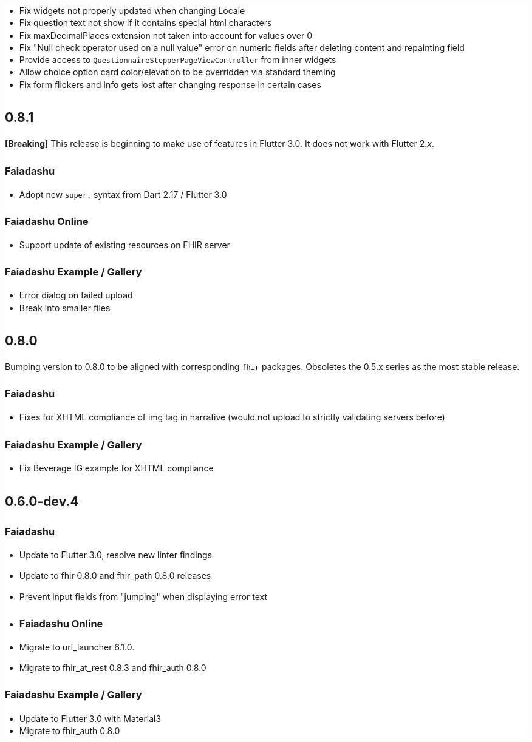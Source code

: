* Fix widgets not properly updated when changing Locale
* Fix question text not show if it contains special html characters
* Fix maxDecimalPlaces extension not taken into account for values over 0
* Fix "Null check operator used on a null value" error on numeric fields after deleting content and repainting field
* Provide access to `QuestionnaireStepperPageViewController` from inner widgets
* Allow choice option card color/elevation to be overridden via standard theming
* Fix form flickers and info gets lost after changing response in certain cases

## 0.8.1
**[Breaking]** This release is beginning to make use of features in Flutter 3.0.
It does not work with Flutter 2.*x*.

### Faiadashu
* Adopt new `super.` syntax from Dart 2.17 / Flutter 3.0 

### Faiadashu Online
* Support update of existing resources on FHIR server

### Faiadashu Example / Gallery
* Error dialog on failed upload
* Break into smaller files

## 0.8.0
Bumping version to 0.8.0 to be aligned with corresponding `fhir` packages.
Obsoletes the 0.5.x series as the most stable release.

### Faiadashu
* Fixes for XHTML compliance of img tag in narrative 
(would not upload to strictly validating servers before)

### Faiadashu Example / Gallery
* Fix Beverage IG example for XHTML compliance

## 0.6.0-dev.4
### Faiadashu
* Update to Flutter 3.0, resolve new linter findings
* Update to fhir 0.8.0 and fhir_path 0.8.0 releases
* Prevent input fields from "jumping" when displaying error text

* ### Faiadashu Online
* Migrate to url_launcher 6.1.0.
* Migrate to fhir_at_rest 0.8.3 and fhir_auth 0.8.0

### Faiadashu Example / Gallery
* Update to Flutter 3.0 with Material3
* Migrate to fhir_auth 0.8.0
